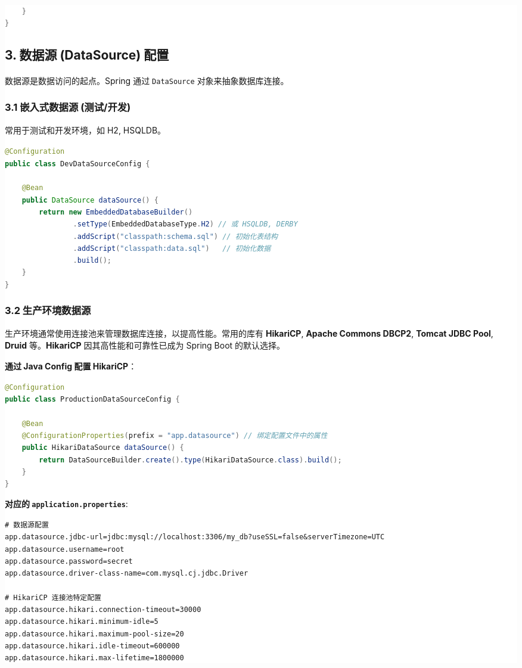 ```java
    }
}
```

## 3. 数据源 (DataSource) 配置

数据源是数据访问的起点。Spring 通过 `DataSource` 对象来抽象数据库连接。

### 3.1 嵌入式数据源 (测试/开发)

常用于测试和开发环境，如 H2, HSQLDB。

```java
@Configuration
public class DevDataSourceConfig {

    @Bean
    public DataSource dataSource() {
        return new EmbeddedDatabaseBuilder()
                .setType(EmbeddedDatabaseType.H2) // 或 HSQLDB, DERBY
                .addScript("classpath:schema.sql") // 初始化表结构
                .addScript("classpath:data.sql")   // 初始化数据
                .build();
    }
}
```

### 3.2 生产环境数据源

生产环境通常使用连接池来管理数据库连接，以提高性能。常用的库有 **HikariCP**, **Apache Commons DBCP2**, **Tomcat JDBC Pool**, **Druid** 等。**HikariCP** 因其高性能和可靠性已成为 Spring Boot 的默认选择。

**通过 Java Config 配置 HikariCP**：

```java
@Configuration
public class ProductionDataSourceConfig {

    @Bean
    @ConfigurationProperties(prefix = "app.datasource") // 绑定配置文件中的属性
    public HikariDataSource dataSource() {
        return DataSourceBuilder.create().type(HikariDataSource.class).build();
    }
}
```

**对应的 `application.properties`**:

```properties
# 数据源配置
app.datasource.jdbc-url=jdbc:mysql://localhost:3306/my_db?useSSL=false&serverTimezone=UTC
app.datasource.username=root
app.datasource.password=secret
app.datasource.driver-class-name=com.mysql.cj.jdbc.Driver

# HikariCP 连接池特定配置
app.datasource.hikari.connection-timeout=30000
app.datasource.hikari.minimum-idle=5
app.datasource.hikari.maximum-pool-size=20
app.datasource.hikari.idle-timeout=600000
app.datasource.hikari.max-lifetime=1800000
```
